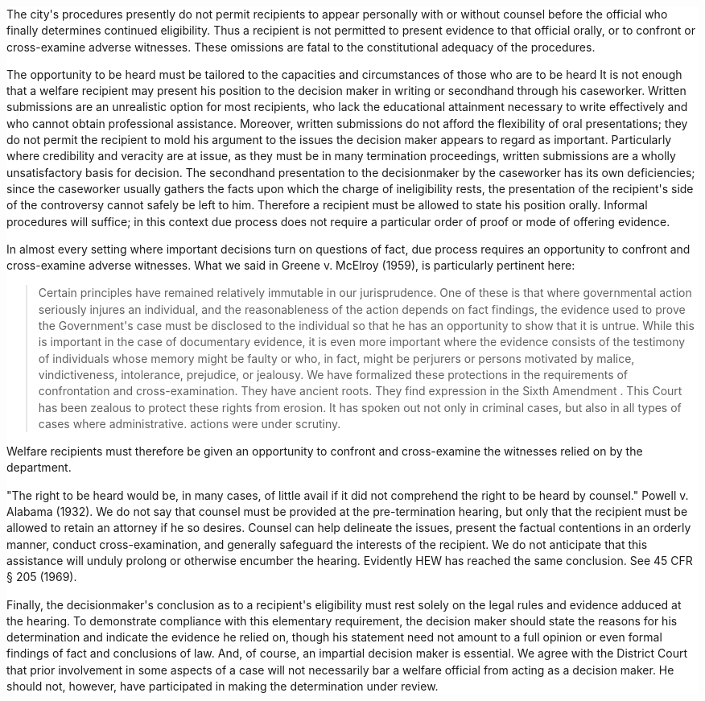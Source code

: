 The city's procedures presently do not permit recipients to appear personally with or without counsel before the official who finally determines continued eligibility. Thus a recipient is not permitted to present evidence to that official orally, or to confront or cross-examine adverse witnesses. These omissions are fatal to the constitutional adequacy of the procedures.

The opportunity to be heard must be tailored to the capacities and circumstances of those who are to be heard  It is not enough that a welfare recipient may present his position to the decision maker in writing or secondhand through his caseworker. Written submissions are an unrealistic option for most recipients, who lack the educational attainment necessary to write effectively and who cannot obtain professional assistance. Moreover, written submissions do not afford the flexibility of oral presentations; they do not permit the recipient to mold his argument to the issues the decision maker appears to regard as important. Particularly where credibility and veracity are at issue, as they must be in many termination proceedings, written submissions are a wholly unsatisfactory basis for decision. The secondhand presentation to the decisionmaker by the caseworker has its own deficiencies; since the caseworker usually gathers the facts upon which the charge of ineligibility rests, the presentation of the recipient's side of the controversy cannot safely be left to him. Therefore a recipient must be allowed to state his position orally. Informal procedures will suffice; in this context due process does not require a particular order of proof or mode of offering evidence. 

In almost every setting where important decisions turn on questions of fact, due process requires an opportunity to confront and cross-examine adverse witnesses. What we said in Greene v. McElroy (1959), is particularly pertinent here:

> Certain principles have remained relatively immutable in our jurisprudence. One of these is that where governmental action seriously injures an individual, and the reasonableness of the action depends on fact findings, the evidence used to prove the Government's case must be disclosed to the individual so that he has an opportunity to show that it is untrue. While this is important in the case of documentary evidence, it is even more important where the evidence consists of the testimony of individuals whose memory might be faulty or who, in fact, might be perjurers or persons motivated by malice, vindictiveness, intolerance, prejudice, or jealousy. We have formalized these protections in the requirements of confrontation and cross-examination. They have ancient roots. They find expression in the Sixth Amendment . This Court has been zealous to protect these rights from erosion. It has spoken out not only in criminal cases, but also in all types of cases where administrative. actions were under scrutiny.

Welfare recipients must therefore be given an opportunity to confront and cross-examine the witnesses relied on by the department.

"The right to be heard would be, in many cases, of little avail if it did not comprehend the right to be heard by counsel." Powell v. Alabama (1932). We do not say that counsel must be provided at the pre-termination hearing, but only that the recipient must be allowed to retain an attorney if he so desires. Counsel can help delineate the issues, present the factual contentions in an orderly manner, conduct cross-examination, and generally safeguard the interests of the recipient. We do not anticipate that this assistance will unduly prolong or otherwise encumber the hearing. Evidently HEW has reached the same conclusion. See 45 CFR § 205 (1969).

Finally, the decisionmaker's conclusion as to a recipient's eligibility must rest solely on the legal rules and evidence adduced at the hearing. To demonstrate compliance with this elementary requirement, the decision maker should state the reasons for his determination and indicate the evidence he relied on, though his statement need not amount to a full opinion or even formal findings of fact and conclusions of law. And, of course, an impartial decision maker is essential. We agree with the District Court that prior involvement in some aspects of a case will not necessarily bar a welfare official from acting as a decision maker. He should not, however, have participated in making the determination under review.

